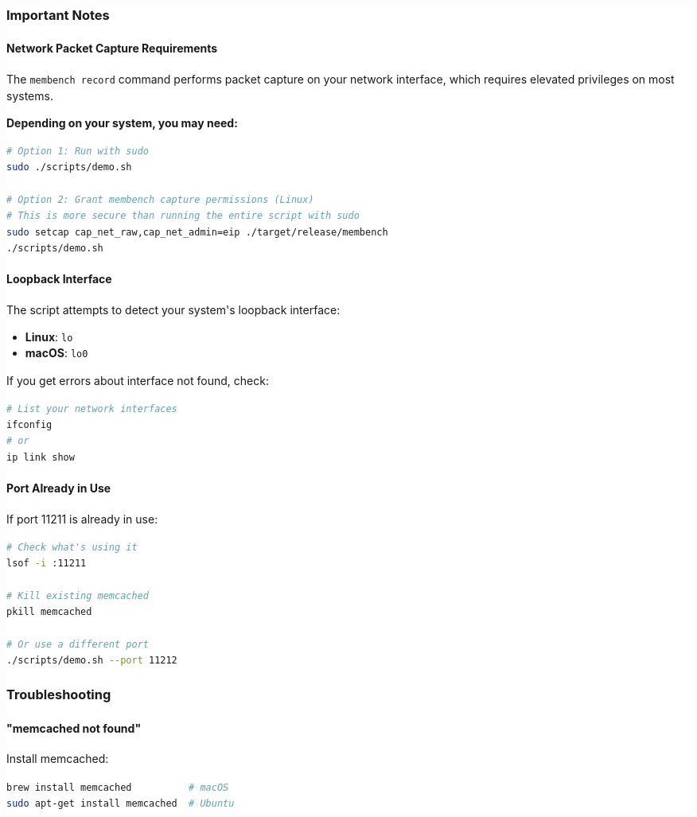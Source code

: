 ### Important Notes

#### Network Packet Capture Requirements

The `membench record` command performs packet capture on your network interface, which requires elevated privileges on most systems.

**Depending on your system, you may need:**

```bash
# Option 1: Run with sudo
sudo ./scripts/demo.sh

# Option 2: Grant membench capture permissions (Linux)
# This is more secure than running the entire script with sudo
sudo setcap cap_net_raw,cap_net_admin=eip ./target/release/membench
./scripts/demo.sh
```

#### Loopback Interface

The script attempts to detect your system's loopback interface:
- **Linux**: `lo`
- **macOS**: `lo0`

If you get errors about interface not found, check:
```bash
# List your network interfaces
ifconfig
# or
ip link show
```

#### Port Already in Use

If port 11211 is already in use:

```bash
# Check what's using it
lsof -i :11211

# Kill existing memcached
pkill memcached

# Or use a different port
./scripts/demo.sh --port 11212
```

### Troubleshooting

#### "memcached not found"

Install memcached:
```bash
brew install memcached          # macOS
sudo apt-get install memcached  # Ubuntu
```

